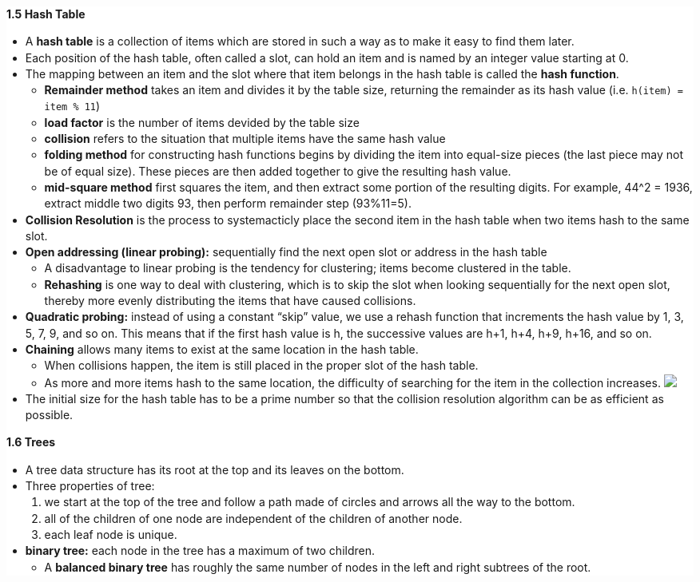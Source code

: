 **1.5 Hash Table**

-   A **hash table** is a collection of items which are stored in such a way as to make it easy to find them later.
-   Each position of the hash table, often called a slot, can hold an item and is named by an integer value starting at 0.
-   The mapping between an item and the slot where that item belongs in the hash table is called the **hash function**.
    -   **Remainder method** takes an item and divides it by the table size, returning the remainder as its hash value (i.e. `h(item) = item % 11`)
    -   **load factor** is the number of items devided by the table size
    -   **collision** refers to the situation that multiple items have the same hash value
    -   **folding method** for constructing hash functions begins by dividing the item into equal-size pieces (the last piece may not be of equal size). These pieces are then added together to give the resulting hash value.
    -   **mid-square method** first squares the item, and then extract some portion of the resulting digits. For example, 44^2 = 1936, extract middle two digits 93, then perform remainder step (93%11=5).
-   **Collision Resolution** is the process to systemacticly place the second item in the hash table when two items hash to the same slot.
-   **Open addressing (linear probing):** sequentially find the next open slot or address in the hash table
    -   A disadvantage to linear probing is the tendency for clustering; items become clustered in the table.
    -   **Rehashing** is one way to deal with clustering, which is to skip the slot when looking sequentially for the next open slot, thereby more evenly distributing the items that have caused collisions.
-   **Quadratic probing:** instead of using a constant “skip” value, we use a rehash function that increments the hash value by 1, 3, 5, 7, 9, and so on. This means that if the first hash value is h, the successive values are h+1, h+4, h+9, h+16, and so on.
-   **Chaining** allows many items to exist at the same location in the hash table.
    -   When collisions happen, the item is still placed in the proper slot of the hash table.
    -   As more and more items hash to the same location, the difficulty of searching for the item in the collection increases. [![](https://camo.githubusercontent.com/2f688991ef488f29242d72b62e9f5137545ee3653290adb7557dd875e5851c28/687474703a2f2f696e746572616374697665707974686f6e2e6f72672f72756e6573746f6e652f7374617469632f707974686f6e64732f5f696d616765732f636861696e696e672e706e67)](https://camo.githubusercontent.com/2f688991ef488f29242d72b62e9f5137545ee3653290adb7557dd875e5851c28/687474703a2f2f696e746572616374697665707974686f6e2e6f72672f72756e6573746f6e652f7374617469632f707974686f6e64732f5f696d616765732f636861696e696e672e706e67)
-   The initial size for the hash table has to be a prime number so that the collision resolution algorithm can be as efficient as possible.

**1.6 Trees**

-   A tree data structure has its root at the top and its leaves on the bottom.
-   Three properties of tree:
    1.  we start at the top of the tree and follow a path made of circles and arrows all the way to the bottom.
    2.  all of the children of one node are independent of the children of another node.
    3.  each leaf node is unique.
-   **binary tree:** each node in the tree has a maximum of two children.
    -   A **balanced binary tree** has roughly the same number of nodes in the left and right subtrees of the root.
